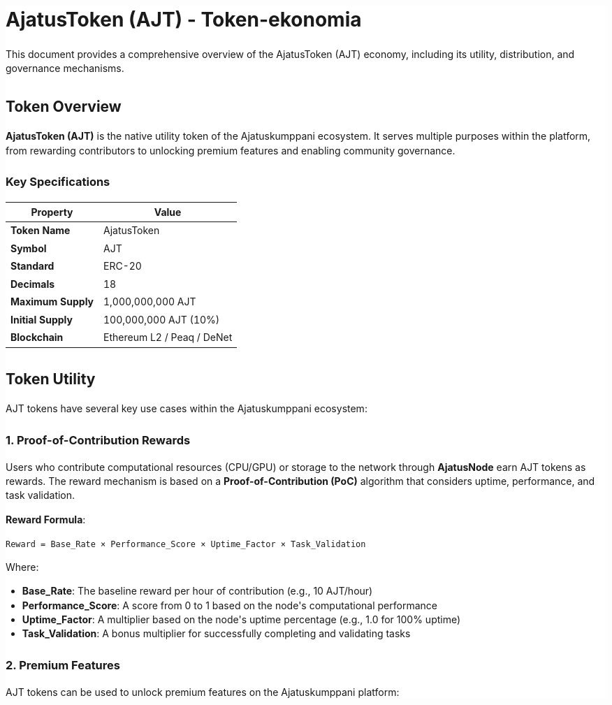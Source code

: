 # AjatusToken (AJT) - Token-ekonomia

This document provides a comprehensive overview of the AjatusToken (AJT) economy, including its utility, distribution, and governance mechanisms.

## Token Overview

**AjatusToken (AJT)** is the native utility token of the Ajatuskumppani ecosystem. It serves multiple purposes within the platform, from rewarding contributors to unlocking premium features and enabling community governance.

### Key Specifications

| Property | Value |
|---|---|
| **Token Name** | AjatusToken |
| **Symbol** | AJT |
| **Standard** | ERC-20 |
| **Decimals** | 18 |
| **Maximum Supply** | 1,000,000,000 AJT |
| **Initial Supply** | 100,000,000 AJT (10%) |
| **Blockchain** | Ethereum L2 / Peaq / DeNet |

## Token Utility

AJT tokens have several key use cases within the Ajatuskumppani ecosystem:

### 1. Proof-of-Contribution Rewards

Users who contribute computational resources (CPU/GPU) or storage to the network through **AjatusNode** earn AJT tokens as rewards. The reward mechanism is based on a **Proof-of-Contribution (PoC)** algorithm that considers uptime, performance, and task validation.

**Reward Formula**:
```
Reward = Base_Rate × Performance_Score × Uptime_Factor × Task_Validation
```

Where:
- **Base_Rate**: The baseline reward per hour of contribution (e.g., 10 AJT/hour)
- **Performance_Score**: A score from 0 to 1 based on the node's computational performance
- **Uptime_Factor**: A multiplier based on the node's uptime percentage (e.g., 1.0 for 100% uptime)
- **Task_Validation**: A bonus multiplier for successfully completing and validating tasks

### 2. Premium Features

AJT tokens can be used to unlock premium features on the Ajatuskumppani platform:
